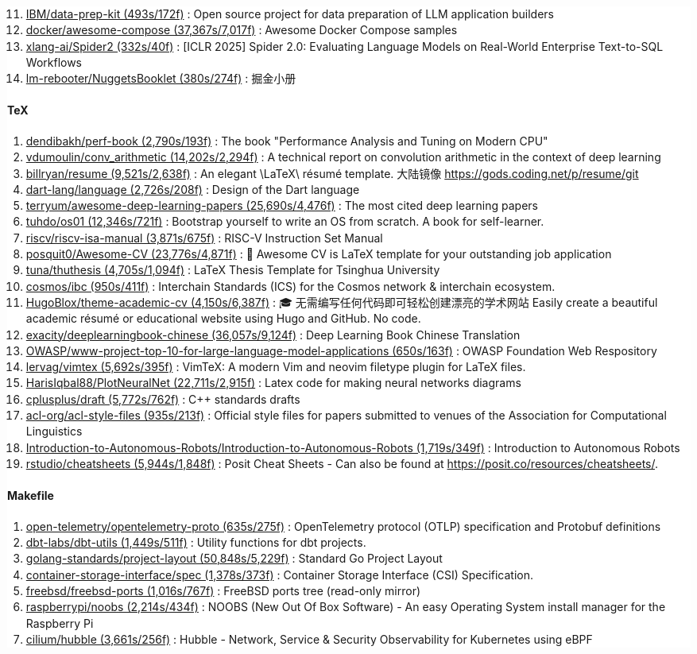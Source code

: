 11. [IBM/data-prep-kit (493s/172f)](https://github.com/IBM/data-prep-kit) : Open source project for data preparation of LLM application builders
12. [docker/awesome-compose (37,367s/7,017f)](https://github.com/docker/awesome-compose) : Awesome Docker Compose samples
13. [xlang-ai/Spider2 (332s/40f)](https://github.com/xlang-ai/Spider2) : [ICLR 2025] Spider 2.0: Evaluating Language Models on Real-World Enterprise Text-to-SQL Workflows
14. [lm-rebooter/NuggetsBooklet (380s/274f)](https://github.com/lm-rebooter/NuggetsBooklet) : 掘金小册

#### TeX
1. [dendibakh/perf-book (2,790s/193f)](https://github.com/dendibakh/perf-book) : The book "Performance Analysis and Tuning on Modern CPU"
2. [vdumoulin/conv_arithmetic (14,202s/2,294f)](https://github.com/vdumoulin/conv_arithmetic) : A technical report on convolution arithmetic in the context of deep learning
3. [billryan/resume (9,521s/2,638f)](https://github.com/billryan/resume) : An elegant \LaTeX\ résumé template. 大陆镜像 https://gods.coding.net/p/resume/git
4. [dart-lang/language (2,726s/208f)](https://github.com/dart-lang/language) : Design of the Dart language
5. [terryum/awesome-deep-learning-papers (25,690s/4,476f)](https://github.com/terryum/awesome-deep-learning-papers) : The most cited deep learning papers
6. [tuhdo/os01 (12,346s/721f)](https://github.com/tuhdo/os01) : Bootstrap yourself to write an OS from scratch. A book for self-learner.
7. [riscv/riscv-isa-manual (3,871s/675f)](https://github.com/riscv/riscv-isa-manual) : RISC-V Instruction Set Manual
8. [posquit0/Awesome-CV (23,776s/4,871f)](https://github.com/posquit0/Awesome-CV) : 📄 Awesome CV is LaTeX template for your outstanding job application
9. [tuna/thuthesis (4,705s/1,094f)](https://github.com/tuna/thuthesis) : LaTeX Thesis Template for Tsinghua University
10. [cosmos/ibc (950s/411f)](https://github.com/cosmos/ibc) : Interchain Standards (ICS) for the Cosmos network & interchain ecosystem.
11. [HugoBlox/theme-academic-cv (4,150s/6,387f)](https://github.com/HugoBlox/theme-academic-cv) : 🎓 无需编写任何代码即可轻松创建漂亮的学术网站 Easily create a beautiful academic résumé or educational website using Hugo and GitHub. No code.
12. [exacity/deeplearningbook-chinese (36,057s/9,124f)](https://github.com/exacity/deeplearningbook-chinese) : Deep Learning Book Chinese Translation
13. [OWASP/www-project-top-10-for-large-language-model-applications (650s/163f)](https://github.com/OWASP/www-project-top-10-for-large-language-model-applications) : OWASP Foundation Web Respository
14. [lervag/vimtex (5,692s/395f)](https://github.com/lervag/vimtex) : VimTeX: A modern Vim and neovim filetype plugin for LaTeX files.
15. [HarisIqbal88/PlotNeuralNet (22,711s/2,915f)](https://github.com/HarisIqbal88/PlotNeuralNet) : Latex code for making neural networks diagrams
16. [cplusplus/draft (5,772s/762f)](https://github.com/cplusplus/draft) : C++ standards drafts
17. [acl-org/acl-style-files (935s/213f)](https://github.com/acl-org/acl-style-files) : Official style files for papers submitted to venues of the Association for Computational Linguistics
18. [Introduction-to-Autonomous-Robots/Introduction-to-Autonomous-Robots (1,719s/349f)](https://github.com/Introduction-to-Autonomous-Robots/Introduction-to-Autonomous-Robots) : Introduction to Autonomous Robots
19. [rstudio/cheatsheets (5,944s/1,848f)](https://github.com/rstudio/cheatsheets) : Posit Cheat Sheets - Can also be found at https://posit.co/resources/cheatsheets/.

#### Makefile
1. [open-telemetry/opentelemetry-proto (635s/275f)](https://github.com/open-telemetry/opentelemetry-proto) : OpenTelemetry protocol (OTLP) specification and Protobuf definitions
2. [dbt-labs/dbt-utils (1,449s/511f)](https://github.com/dbt-labs/dbt-utils) : Utility functions for dbt projects.
3. [golang-standards/project-layout (50,848s/5,229f)](https://github.com/golang-standards/project-layout) : Standard Go Project Layout
4. [container-storage-interface/spec (1,378s/373f)](https://github.com/container-storage-interface/spec) : Container Storage Interface (CSI) Specification.
5. [freebsd/freebsd-ports (1,016s/767f)](https://github.com/freebsd/freebsd-ports) : FreeBSD ports tree (read-only mirror)
6. [raspberrypi/noobs (2,214s/434f)](https://github.com/raspberrypi/noobs) : NOOBS (New Out Of Box Software) - An easy Operating System install manager for the Raspberry Pi
7. [cilium/hubble (3,661s/256f)](https://github.com/cilium/hubble) : Hubble - Network, Service & Security Observability for Kubernetes using eBPF